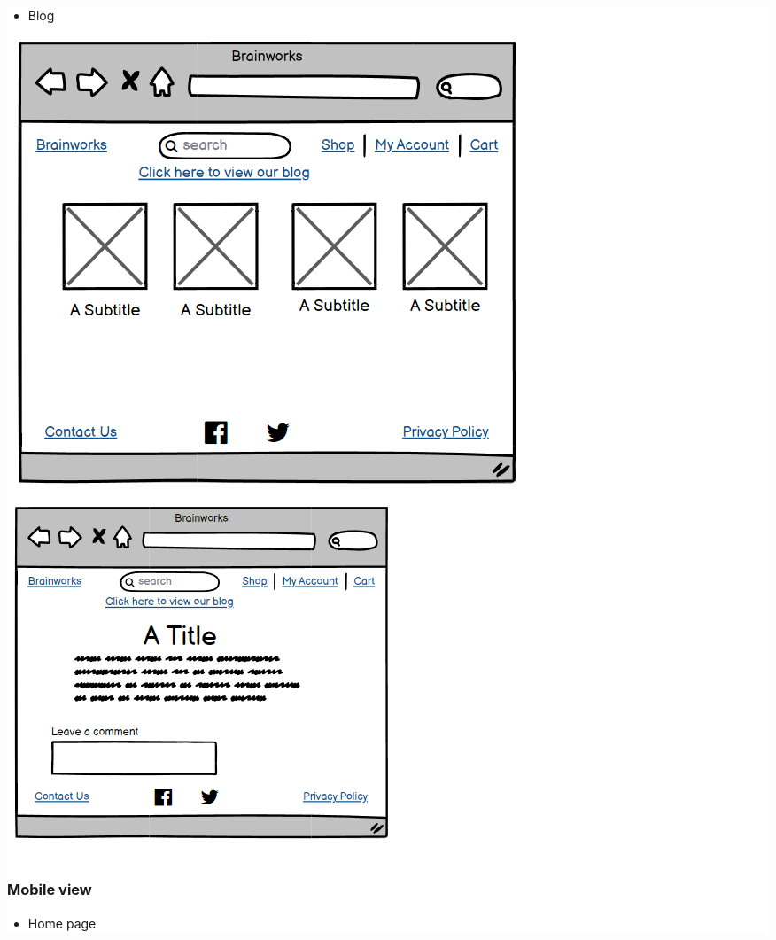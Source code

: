 * Blog
<img src="media/blog_wireframe.png">
<img src="media/blog_detail_wireframe.png">

### Mobile view
* Home page